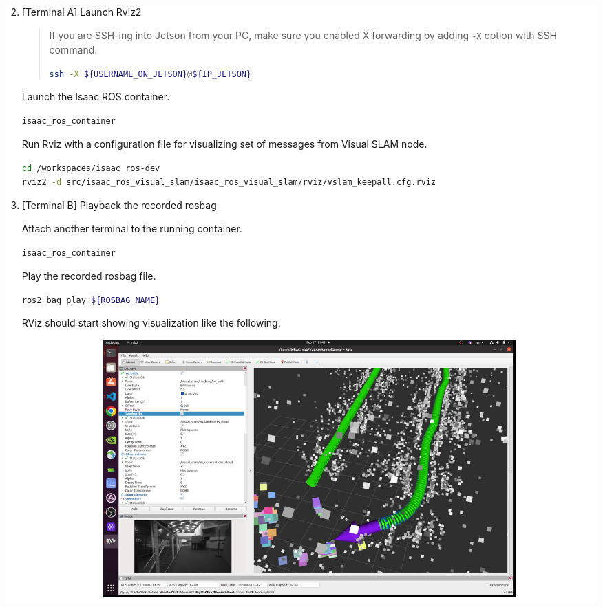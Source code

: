 2. \[Terminal A\] Launch Rviz2

    > If you are SSH-ing into Jetson from your PC, make sure you enabled X forwarding by adding `-X` option with SSH command.
    >
    > ```bash
    > ssh -X ${USERNAME_ON_JETSON}@${IP_JETSON}
    > ```

    Launch the Isaac ROS container.

    ```bash
    isaac_ros_container
    ```

    Run Rviz with a configuration file for visualizing set of messages from Visual SLAM node.

    ```bash
    cd /workspaces/isaac_ros-dev
    rviz2 -d src/isaac_ros_visual_slam/isaac_ros_visual_slam/rviz/vslam_keepall.cfg.rviz
    ```

3. \[Terminal B\] Playback the recorded rosbag

    Attach another terminal to the running container.

    ```bash
    isaac_ros_container
    ```

    Play the recorded rosbag file.

    ```bash
    ros2 bag play ${ROSBAG_NAME} 
    ```

    RViz should start showing visualization like the following.
    <div align="center"><img src="../resources/RViz_0217-cube_vslam-keepall.png" width="600px"/></div>
